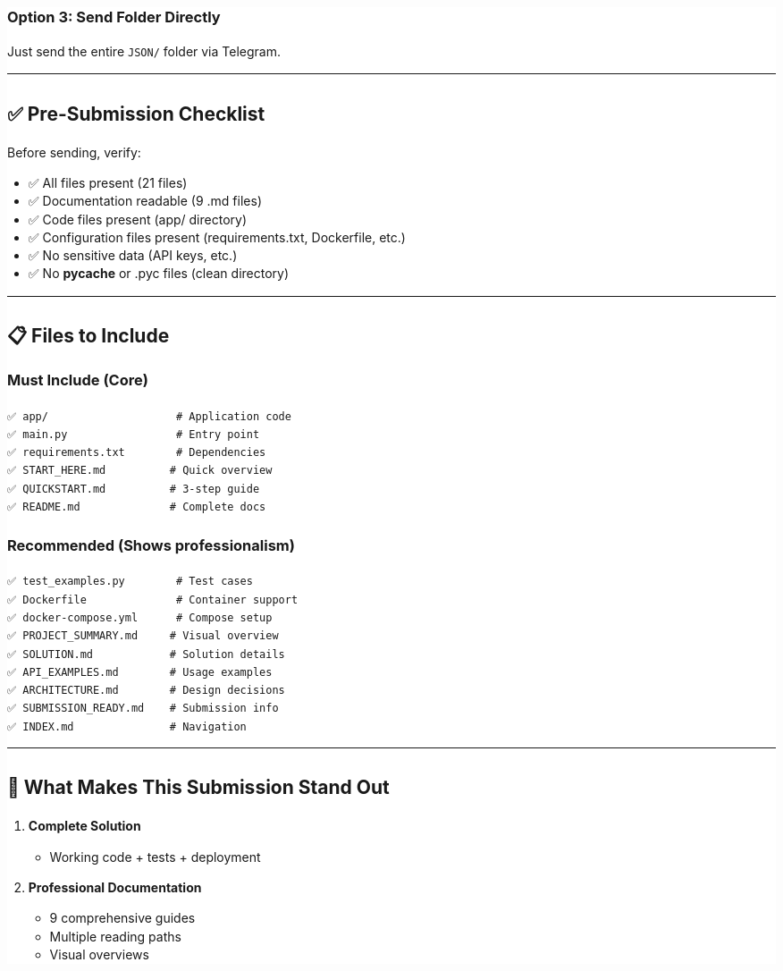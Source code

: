### Option 3: Send Folder Directly
Just send the entire `JSON/` folder via Telegram.

---

## ✅ Pre-Submission Checklist

Before sending, verify:

- ✅ All files present (21 files)
- ✅ Documentation readable (9 .md files)
- ✅ Code files present (app/ directory)
- ✅ Configuration files present (requirements.txt, Dockerfile, etc.)
- ✅ No sensitive data (API keys, etc.)
- ✅ No __pycache__ or .pyc files (clean directory)

---

## 📋 Files to Include

### Must Include (Core)
```
✅ app/                    # Application code
✅ main.py                 # Entry point
✅ requirements.txt        # Dependencies
✅ START_HERE.md          # Quick overview
✅ QUICKSTART.md          # 3-step guide
✅ README.md              # Complete docs
```

### Recommended (Shows professionalism)
```
✅ test_examples.py        # Test cases
✅ Dockerfile              # Container support
✅ docker-compose.yml      # Compose setup
✅ PROJECT_SUMMARY.md     # Visual overview
✅ SOLUTION.md            # Solution details
✅ API_EXAMPLES.md        # Usage examples
✅ ARCHITECTURE.md        # Design decisions
✅ SUBMISSION_READY.md    # Submission info
✅ INDEX.md               # Navigation
```

---

## 🎯 What Makes This Submission Stand Out

1. **Complete Solution**
   - Working code + tests + deployment

2. **Professional Documentation**
   - 9 comprehensive guides
   - Multiple reading paths
   - Visual overviews
